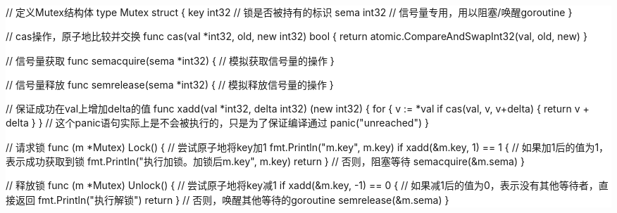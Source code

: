 &#47;&#47; 定义Mutex结构体
type Mutex struct {
	key  int32 &#47;&#47; 锁是否被持有的标识
	sema int32 &#47;&#47; 信号量专用，用以阻塞&#47;唤醒goroutine
}

&#47;&#47; cas操作，原子地比较并交换
func cas(val *int32, old, new int32) bool {
	return atomic.CompareAndSwapInt32(val, old, new)
}

&#47;&#47; 信号量获取
func semacquire(sema *int32) {
	&#47;&#47; 模拟获取信号量的操作
}

&#47;&#47; 信号量释放
func semrelease(sema *int32) {
	&#47;&#47; 模拟释放信号量的操作
}

&#47;&#47; 保证成功在val上增加delta的值
func xadd(val *int32, delta int32) (new int32) {
	for {
		v := *val
		if cas(val, v, v+delta) {
			return v + delta
		}
	}
	&#47;&#47; 这个panic语句实际上是不会被执行的，只是为了保证编译通过
	panic(&quot;unreached&quot;)
}

&#47;&#47; 请求锁
func (m *Mutex) Lock() {
	&#47;&#47; 尝试原子地将key加1
	fmt.Println(&quot;m.key&quot;, m.key)
	if xadd(&amp;m.key, 1) == 1 {
		&#47;&#47; 如果加1后的值为1，表示成功获取到锁
		fmt.Println(&quot;执行加锁。加锁后m.key&quot;, m.key)
		return
	}
	&#47;&#47; 否则，阻塞等待
	semacquire(&amp;m.sema)
}

&#47;&#47; 释放锁
func (m *Mutex) Unlock() {
	&#47;&#47; 尝试原子地将key减1
	if xadd(&amp;m.key, -1) == 0 {
		&#47;&#47; 如果减1后的值为0，表示没有其他等待者，直接返回
		fmt.Println(&quot;执行解锁&quot;)
		return
	}
	&#47;&#47; 否则，唤醒其他等待的goroutine
	semrelease(&amp;m.sema)
}

